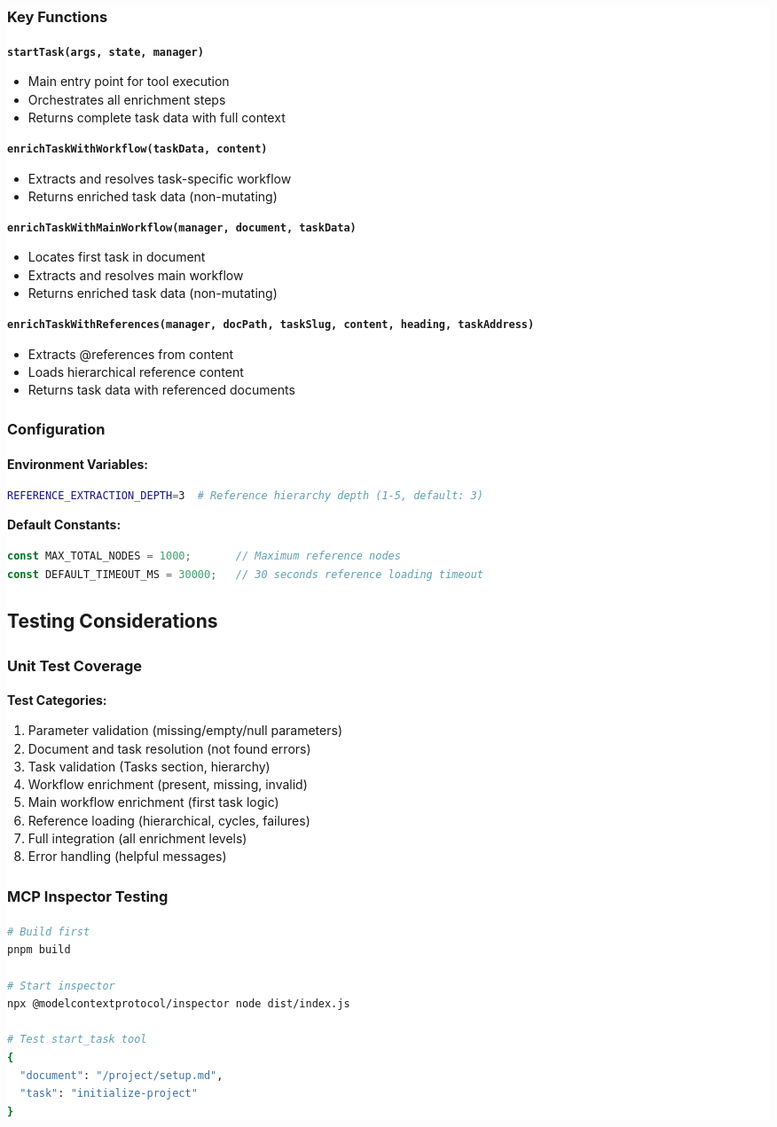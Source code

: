 ### Key Functions

**`startTask(args, state, manager)`**
- Main entry point for tool execution
- Orchestrates all enrichment steps
- Returns complete task data with full context

**`enrichTaskWithWorkflow(taskData, content)`**
- Extracts and resolves task-specific workflow
- Returns enriched task data (non-mutating)

**`enrichTaskWithMainWorkflow(manager, document, taskData)`**
- Locates first task in document
- Extracts and resolves main workflow
- Returns enriched task data (non-mutating)

**`enrichTaskWithReferences(manager, docPath, taskSlug, content, heading, taskAddress)`**
- Extracts @references from content
- Loads hierarchical reference content
- Returns task data with referenced documents

### Configuration

**Environment Variables:**
```bash
REFERENCE_EXTRACTION_DEPTH=3  # Reference hierarchy depth (1-5, default: 3)
```

**Default Constants:**
```typescript
const MAX_TOTAL_NODES = 1000;       // Maximum reference nodes
const DEFAULT_TIMEOUT_MS = 30000;   // 30 seconds reference loading timeout
```

## Testing Considerations

### Unit Test Coverage

**Test Categories:**
1. Parameter validation (missing/empty/null parameters)
2. Document and task resolution (not found errors)
3. Task validation (Tasks section, hierarchy)
4. Workflow enrichment (present, missing, invalid)
5. Main workflow enrichment (first task logic)
6. Reference loading (hierarchical, cycles, failures)
7. Full integration (all enrichment levels)
8. Error handling (helpful messages)

### MCP Inspector Testing

```bash
# Build first
pnpm build

# Start inspector
npx @modelcontextprotocol/inspector node dist/index.js

# Test start_task tool
{
  "document": "/project/setup.md",
  "task": "initialize-project"
}
```

